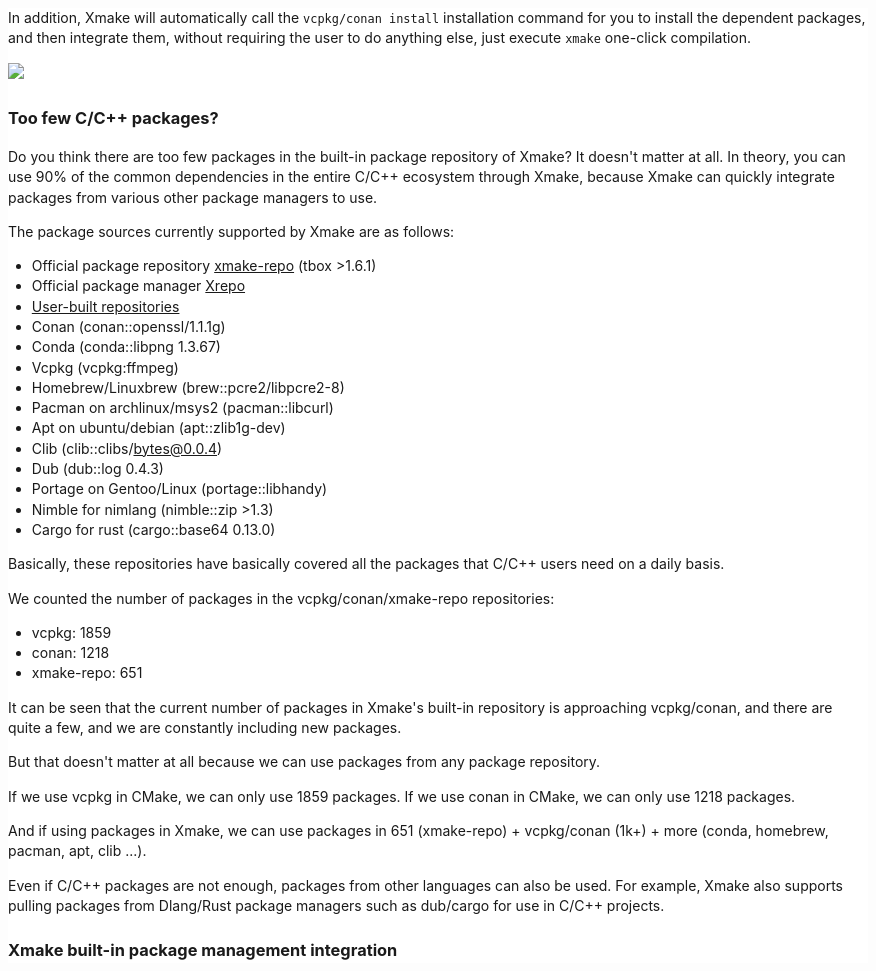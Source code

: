 In addition, Xmake will automatically call the `vcpkg/conan install` installation command for you to install the dependent packages, and then integrate them, without requiring the user to do anything else, just execute `xmake` one-click compilation.

<img src="https://xmake.io/assets/img/index/package_manage.png" width="650px" />

### Too few C/C++ packages?

Do you think there are too few packages in the built-in package repository of Xmake?
It doesn't matter at all. In theory, you can use 90% of the common dependencies in the entire C/C++ ecosystem through Xmake,
because Xmake can quickly integrate packages from various other package managers to use.

The package sources currently supported by Xmake are as follows:

* Official package repository [xmake-repo](https://github.com/xmake-io/xmake-repo) (tbox >1.6.1)
* Official package manager [Xrepo](https://github.com/xmake-io/xrepo)
* [User-built repositories](https://xmake.io/#/package/remote_package?id=using-self-built-private-package-repository)
* Conan (conan::openssl/1.1.1g)
* Conda (conda::libpng 1.3.67)
* Vcpkg (vcpkg:ffmpeg)
* Homebrew/Linuxbrew (brew::pcre2/libpcre2-8)
* Pacman on archlinux/msys2 (pacman::libcurl)
* Apt on ubuntu/debian (apt::zlib1g-dev)
* Clib (clib::clibs/bytes@0.0.4)
* Dub (dub::log 0.4.3)
* Portage on Gentoo/Linux (portage::libhandy)
* Nimble for nimlang (nimble::zip >1.3)
* Cargo for rust (cargo::base64 0.13.0)

Basically, these repositories have basically covered all the packages that C/C++ users need on a daily basis.

We counted the number of packages in the vcpkg/conan/xmake-repo repositories:

* vcpkg: 1859
* conan: 1218
* xmake-repo: 651

It can be seen that the current number of packages in Xmake's built-in repository is approaching vcpkg/conan, and there are quite a few, and we are constantly including new packages.

But that doesn't matter at all because we can use packages from any package repository.

If we use vcpkg in CMake, we can only use 1859 packages.
If we use conan in CMake, we can only use 1218 packages.

And if using packages in Xmake, we can use packages in 651 (xmake-repo) + vcpkg/conan (1k+) + more (conda, homebrew, pacman, apt, clib ...).

Even if C/C++ packages are not enough, packages from other languages can also be used. For example, Xmake also supports pulling packages from Dlang/Rust package managers such as dub/cargo for use in C/C++ projects.

### Xmake built-in package management integration
